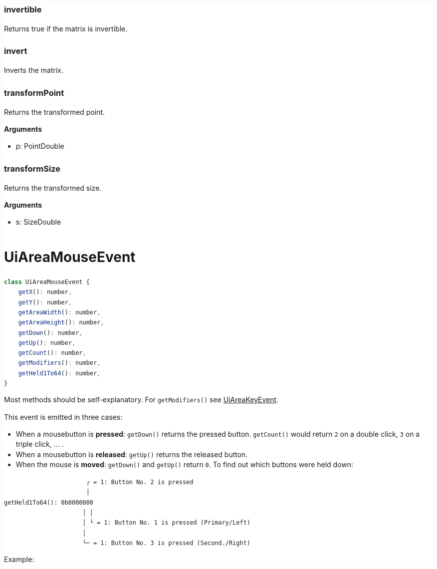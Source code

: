 ### invertible

Returns true if the matrix is invertible.

### invert

Inverts the matrix.

### transformPoint

Returns the transformed point.

**Arguments**

* p: PointDouble


### transformSize

Returns the transformed size.

**Arguments**

* s: SizeDouble



# UiAreaMouseEvent

```js
class UiAreaMouseEvent {
	getX(): number,
	getY(): number,
	getAreaWidth(): number,
	getAreaHeight(): number,
	getDown(): number,
	getUp(): number,
	getCount(): number,
	getModifiers(): number,
	getHeld1To64(): number,
}
```

Most methods should be self-explanatory. For `getModifiers()` see [UiAreaKeyEvent](#uiareakeyevent).

This event is emitted in three cases:

* When a mousebutton is **pressed**: `getDown()` returns the pressed button. `getCount()` would return `2` on a double click, `3` on a triple click, ... .
* When a mousebutton is **released**: `getUp()` returns the released button.
* When the mouse is **moved**: `getDown()` and  `getUp()` return `0`. To find out which buttons were held down:

```
                       ┌ = 1: Button No. 2 is pressed
                       │
getHeld1To64(): 0b0000000
                      │ │
                      │ └ = 1: Button No. 1 is pressed (Primary/Left)
                      │
                      └─ = 1: Button No. 3 is pressed (Second./Right)
```
Example:
